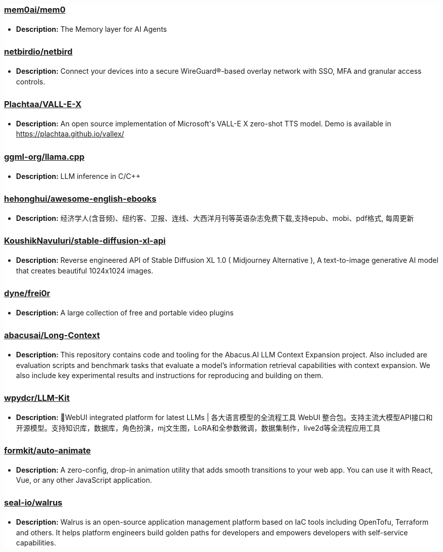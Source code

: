 ### [mem0ai/mem0](https://github.com/mem0ai/mem0)
- **Description:** The Memory layer for AI Agents

### [netbirdio/netbird](https://github.com/netbirdio/netbird)
- **Description:** Connect your devices into a secure WireGuard®-based overlay network with SSO, MFA and granular access controls.

### [Plachtaa/VALL-E-X](https://github.com/Plachtaa/VALL-E-X)
- **Description:** An open source implementation of Microsoft's VALL-E X zero-shot TTS model. Demo is available in https://plachtaa.github.io/vallex/

### [ggml-org/llama.cpp](https://github.com/ggml-org/llama.cpp)
- **Description:** LLM inference in C/C++

### [hehonghui/awesome-english-ebooks](https://github.com/hehonghui/awesome-english-ebooks)
- **Description:** 经济学人(含音频)、纽约客、卫报、连线、大西洋月刊等英语杂志免费下载,支持epub、mobi、pdf格式, 每周更新

### [KoushikNavuluri/stable-diffusion-xl-api](https://github.com/KoushikNavuluri/stable-diffusion-xl-api)
- **Description:** Reverse engineered API of Stable Diffusion XL 1.0 ( Midjourney Alternative ), A text-to-image generative AI model that creates beautiful 1024x1024 images.

### [dyne/frei0r](https://github.com/dyne/frei0r)
- **Description:** A large collection of free and portable video plugins

### [abacusai/Long-Context](https://github.com/abacusai/Long-Context)
- **Description:** This repository contains code and tooling for the Abacus.AI LLM Context Expansion project. Also included are evaluation scripts and benchmark tasks that evaluate a model’s information retrieval capabilities with context expansion. We also include key experimental results and instructions for reproducing and building on them.

### [wpydcr/LLM-Kit](https://github.com/wpydcr/LLM-Kit)
- **Description:** 🚀WebUI integrated platform for latest LLMs | 各大语言模型的全流程工具 WebUI 整合包。支持主流大模型API接口和开源模型。支持知识库，数据库，角色扮演，mj文生图，LoRA和全参数微调，数据集制作，live2d等全流程应用工具

### [formkit/auto-animate](https://github.com/formkit/auto-animate)
- **Description:** A zero-config, drop-in animation utility that adds smooth transitions to your web app. You can use it with React, Vue, or any other JavaScript application.

### [seal-io/walrus](https://github.com/seal-io/walrus)
- **Description:** Walrus is an open-source application management platform based on IaC tools including OpenTofu, Terraform and others. It helps platform engineers build golden paths for developers and empowers developers with self-service capabilities. 
